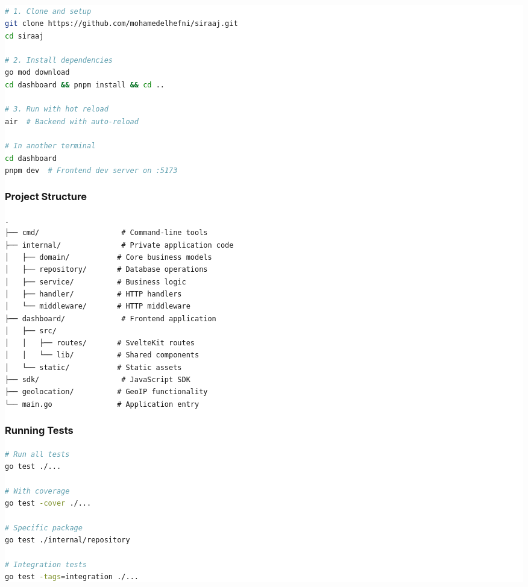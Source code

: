 ```bash
# 1. Clone and setup
git clone https://github.com/mohamedelhefni/siraaj.git
cd siraaj

# 2. Install dependencies
go mod download
cd dashboard && pnpm install && cd ..

# 3. Run with hot reload
air  # Backend with auto-reload

# In another terminal
cd dashboard
pnpm dev  # Frontend dev server on :5173
```

### Project Structure

```
.
├── cmd/                   # Command-line tools
├── internal/              # Private application code
│   ├── domain/           # Core business models
│   ├── repository/       # Database operations
│   ├── service/          # Business logic
│   ├── handler/          # HTTP handlers
│   └── middleware/       # HTTP middleware
├── dashboard/             # Frontend application
│   ├── src/
│   │   ├── routes/       # SvelteKit routes
│   │   └── lib/          # Shared components
│   └── static/           # Static assets
├── sdk/                   # JavaScript SDK
├── geolocation/          # GeoIP functionality
└── main.go               # Application entry
```

### Running Tests

```bash
# Run all tests
go test ./...

# With coverage
go test -cover ./...

# Specific package
go test ./internal/repository

# Integration tests
go test -tags=integration ./...
```

